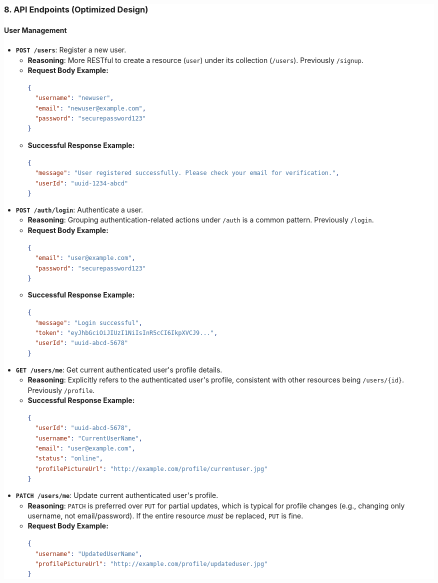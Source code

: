 ### 8\. API Endpoints (Optimized Design)

#### User Management

  * **`POST /users`**: Register a new user.
      * **Reasoning**: More RESTful to create a resource (`user`) under its collection (`/users`). Previously `/signup`.
      * **Request Body Example:**
        ```json
        {
          "username": "newuser",
          "email": "newuser@example.com",
          "password": "securepassword123"
        }
        ```
      * **Successful Response Example:**
        ```json
        {
          "message": "User registered successfully. Please check your email for verification.",
          "userId": "uuid-1234-abcd"
        }
        ```
  * **`POST /auth/login`**: Authenticate a user.
      * **Reasoning**: Grouping authentication-related actions under `/auth` is a common pattern. Previously `/login`.
      * **Request Body Example:**
        ```json
        {
          "email": "user@example.com",
          "password": "securepassword123"
        }
        ```
      * **Successful Response Example:**
        ```json
        {
          "message": "Login successful",
          "token": "eyJhbGciOiJIUzI1NiIsInR5cCI6IkpXVCJ9...",
          "userId": "uuid-abcd-5678"
        }
        ```
  * **`GET /users/me`**: Get current authenticated user's profile details.
      * **Reasoning**: Explicitly refers to the authenticated user's profile, consistent with other resources being `/users/{id}`. Previously `/profile`.
      * **Successful Response Example:**
        ```json
        {
          "userId": "uuid-abcd-5678",
          "username": "CurrentUserName",
          "email": "user@example.com",
          "status": "online",
          "profilePictureUrl": "http://example.com/profile/currentuser.jpg"
        }
        ```
  * **`PATCH /users/me`**: Update current authenticated user's profile.
      * **Reasoning**: `PATCH` is preferred over `PUT` for partial updates, which is typical for profile changes (e.g., changing only username, not email/password). If the entire resource *must* be replaced, `PUT` is fine.
      * **Request Body Example:**
        ```json
        {
          "username": "UpdatedUserName",
          "profilePictureUrl": "http://example.com/profile/updateduser.jpg"
        }